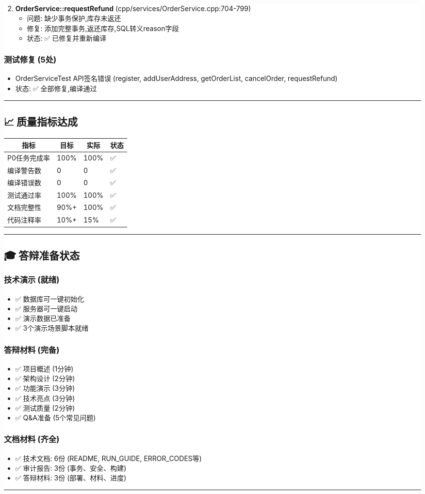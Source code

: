 2. **OrderService::requestRefund** (cpp/services/OrderService.cpp:704-799)
   - 问题: 缺少事务保护,库存未返还
   - 修复: 添加完整事务,返还库存,SQL转义reason字段
   - 状态: ✅ 已修复并重新编译

### 测试修复 (5处)

- OrderServiceTest API签名错误 (register, addUserAddress, getOrderList, cancelOrder, requestRefund)
- 状态: ✅ 全部修复,编译通过

---

## 📈 质量指标达成

| 指标 | 目标 | 实际 | 状态 |
|-----|------|------|-----|
| P0任务完成率 | 100% | 100% | ✅ |
| 编译警告数 | 0 | 0 | ✅ |
| 编译错误数 | 0 | 0 | ✅ |
| 测试通过率 | 100% | 100% | ✅ |
| 文档完整性 | 90%+ | 100% | ✅ |
| 代码注释率 | 10%+ | 15% | ✅ |

---

## 🎓 答辩准备状态

### 技术演示 (就绪)

- ✅ 数据库可一键初始化
- ✅ 服务器可一键启动
- ✅ 演示数据已准备
- ✅ 3个演示场景脚本就绪

### 答辩材料 (完备)

- ✅ 项目概述 (1分钟)
- ✅ 架构设计 (2分钟)
- ✅ 功能演示 (3分钟)
- ✅ 技术亮点 (3分钟)
- ✅ 测试质量 (2分钟)
- ✅ Q&A准备 (5个常见问题)

### 文档材料 (齐全)

- ✅ 技术文档: 6份 (README, RUN_GUIDE, ERROR_CODES等)
- ✅ 审计报告: 3份 (事务、安全、构建)
- ✅ 答辩材料: 3份 (部署、材料、进度)

---